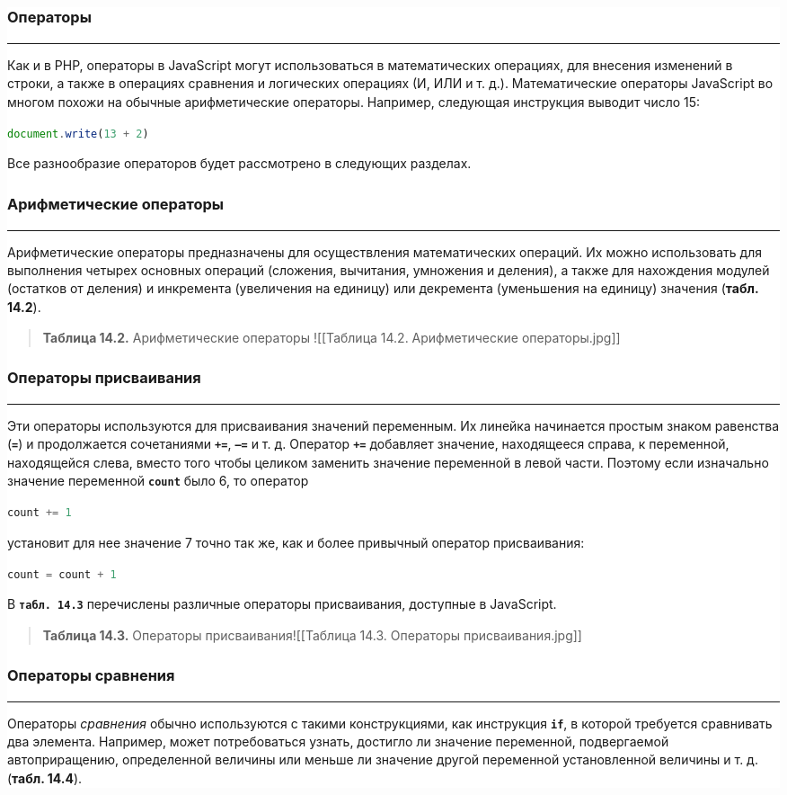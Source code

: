 
### Операторы
---

Как и в PHP, операторы в JavaScript могут использоваться в математических операциях, для внесения изменений в строки, а также в операциях сравнения и логических операциях (И, ИЛИ и т. д.). Математические операторы JavaScript во многом похожи на обычные арифметические операторы. Например, следующая инструкция выводит число 15:

```js
document.write(13 + 2)
```

Все разнообразие операторов будет рассмотрено в следующих разделах.


### Арифметические операторы
---

Арифметические операторы предназначены для осуществления математических операций. Их можно использовать для выполнения четырех основных операций (сложения, вычитания, умножения и деления), а также для нахождения модулей (остатков от деления) и инкремента (увеличения на единицу) или декремента (уменьшения на единицу) значения (**табл. 14.2**).

>**Таблица 14.2.** Арифметические операторы
![[Таблица 14.2. Арифметические операторы.jpg]]


### Операторы присваивания
---

Эти операторы используются для присваивания значений переменным. Их линейка начинается простым знаком равенства (**`=`**) и продолжается сочетаниями **`+=`**, **`–=`** и т. д. Оператор **`+=`** добавляет значение, находящееся справа, к переменной, находящейся слева, вместо того чтобы целиком заменить значение переменной в левой части. Поэтому если изначально значение переменной **`count`** было 6, то оператор

```js
count += 1
```

установит для нее значение 7 точно так же, как и более привычный оператор присваивания:

```js
count = count + 1
```

В **`табл. 14.3`** перечислены различные операторы присваивания, доступные в JavaScript.

>**Таблица 14.3.** Операторы присваивания![[Таблица 14.3. Операторы присваивания.jpg]]


### Операторы сравнения
---

Операторы *сравнения* обычно используются с такими конструкциями, как инструкция **`if`**, в которой требуется сравнивать два элемента. Например, может потребоваться узнать, достигло ли значение переменной, подвергаемой автоприращению, определенной величины или меньше ли значение другой переменной установленной величины и т. д. (**табл. 14.4**).
